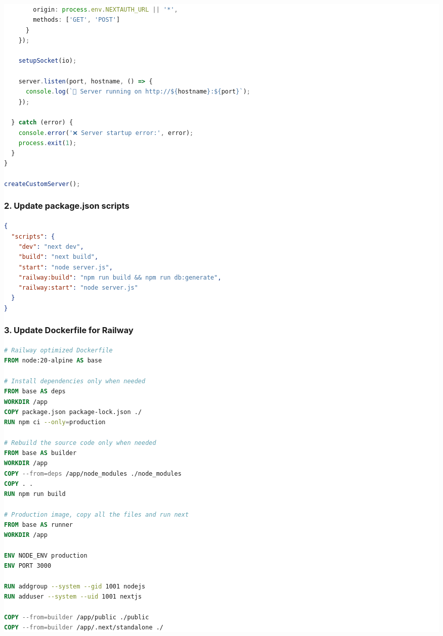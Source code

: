 ```typescript
        origin: process.env.NEXTAUTH_URL || '*',
        methods: ['GET', 'POST']
      }
    });

    setupSocket(io);

    server.listen(port, hostname, () => {
      console.log(`🚀 Server running on http://${hostname}:${port}`);
    });

  } catch (error) {
    console.error('❌ Server startup error:', error);
    process.exit(1);
  }
}

createCustomServer();
```

### 2. Update package.json scripts
```json
{
  "scripts": {
    "dev": "next dev",
    "build": "next build",
    "start": "node server.js",
    "railway:build": "npm run build && npm run db:generate",
    "railway:start": "node server.js"
  }
}
```

### 3. Update Dockerfile for Railway
```dockerfile
# Railway optimized Dockerfile
FROM node:20-alpine AS base

# Install dependencies only when needed
FROM base AS deps
WORKDIR /app
COPY package.json package-lock.json ./
RUN npm ci --only=production

# Rebuild the source code only when needed
FROM base AS builder
WORKDIR /app
COPY --from=deps /app/node_modules ./node_modules
COPY . .
RUN npm run build

# Production image, copy all the files and run next
FROM base AS runner
WORKDIR /app

ENV NODE_ENV production
ENV PORT 3000

RUN addgroup --system --gid 1001 nodejs
RUN adduser --system --uid 1001 nextjs

COPY --from=builder /app/public ./public
COPY --from=builder /app/.next/standalone ./
```